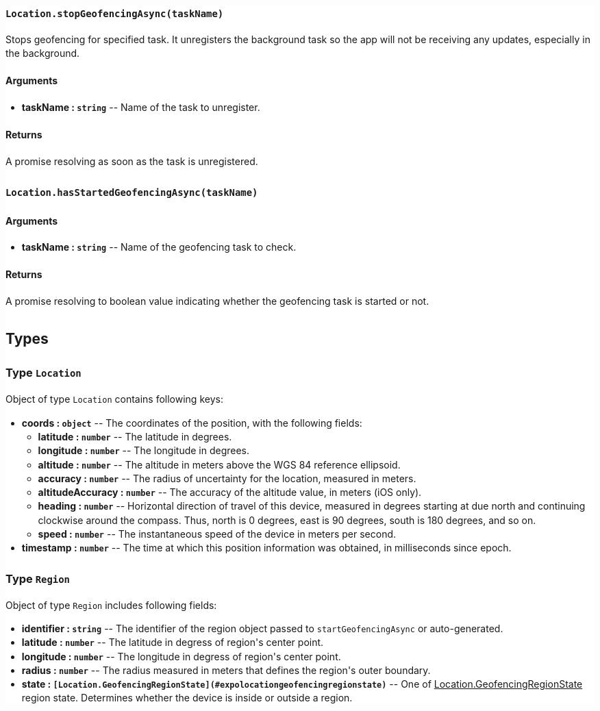 ### `Location.stopGeofencingAsync(taskName)`

Stops geofencing for specified task. It unregisters the background task so the app will not be receiving any updates, especially in the background.

#### Arguments

-   **taskName : `string`** -- Name of the task to unregister.

#### Returns

A promise resolving as soon as the task is unregistered.

### `Location.hasStartedGeofencingAsync(taskName)`

#### Arguments

-   **taskName : `string`** -- Name of the geofencing task to check.

#### Returns

A promise resolving to boolean value indicating whether the geofencing task is started or not.

## Types

### Type `Location`

Object of type `Location` contains following keys:

-   **coords : `object`** -- The coordinates of the position, with the following fields:
    -   **latitude : `number`** -- The latitude in degrees.
    -   **longitude : `number`** -- The longitude in degrees.
    -   **altitude : `number`** -- The altitude in meters above the WGS 84 reference ellipsoid.
    -   **accuracy : `number`** -- The radius of uncertainty for the location, measured in meters.
    -   **altitudeAccuracy : `number`** -- The accuracy of the altitude value, in meters (iOS only).
    -   **heading : `number`** -- Horizontal direction of travel of this device, measured in degrees starting at due north and continuing clockwise around the compass. Thus, north is 0 degrees, east is 90 degrees, south is 180 degrees, and so on.
    -   **speed : `number`** -- The instantaneous speed of the device in meters per second.
-   **timestamp : `number`** -- The time at which this position information was obtained, in milliseconds since epoch.

### Type `Region`

Object of type `Region` includes following fields:

-   **identifier : `string`** -- The identifier of the region object passed to `startGeofencingAsync` or auto-generated.
-   **latitude : `number`** -- The latitude in degress of region's center point.
-   **longitude : `number`** -- The longitude in degress of region's center point.
-   **radius : `number`** -- The radius measured in meters that defines the region's outer boundary.
-   **state : `[Location.GeofencingRegionState](#expolocationgeofencingregionstate)`** -- One of [Location.GeofencingRegionState](#expolocationgeofencingregionstate) region state. Determines whether the device is inside or outside a region.
